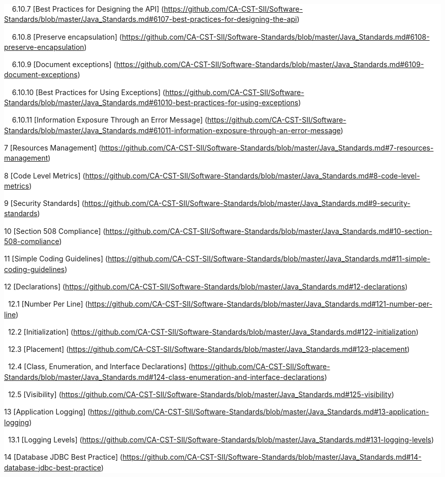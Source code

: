 &nbsp;&nbsp;&nbsp;&nbsp;6.10.7	[Best Practices for Designing the API] (https://github.com/CA-CST-SII/Software-Standards/blob/master/Java_Standards.md#6107-best-practices-for-designing-the-api)


&nbsp;&nbsp;&nbsp;&nbsp;6.10.8	[Preserve encapsulation] (https://github.com/CA-CST-SII/Software-Standards/blob/master/Java_Standards.md#6108-preserve-encapsulation)


&nbsp;&nbsp;&nbsp;&nbsp;6.10.9	[Document exceptions] (https://github.com/CA-CST-SII/Software-Standards/blob/master/Java_Standards.md#6109-document-exceptions)


&nbsp;&nbsp;&nbsp;&nbsp;6.10.10 [Best Practices for Using Exceptions] (https://github.com/CA-CST-SII/Software-Standards/blob/master/Java_Standards.md#61010-best-practices-for-using-exceptions)


&nbsp;&nbsp;&nbsp;&nbsp;6.10.11 [Information Exposure Through an Error Message] (https://github.com/CA-CST-SII/Software-Standards/blob/master/Java_Standards.md#61011-information-exposure-through-an-error-message)

7	[Resources Management] (https://github.com/CA-CST-SII/Software-Standards/blob/master/Java_Standards.md#7-resources-management)

8	[Code Level Metrics] (https://github.com/CA-CST-SII/Software-Standards/blob/master/Java_Standards.md#8-code-level-metrics)

9	[Security Standards] (https://github.com/CA-CST-SII/Software-Standards/blob/master/Java_Standards.md#9-security-standards)

10	[Section 508 Compliance] (https://github.com/CA-CST-SII/Software-Standards/blob/master/Java_Standards.md#10-section-508-compliance)

11	[Simple Coding Guidelines] (https://github.com/CA-CST-SII/Software-Standards/blob/master/Java_Standards.md#11-simple-coding-guidelines)

12	[Declarations] (https://github.com/CA-CST-SII/Software-Standards/blob/master/Java_Standards.md#12-declarations)

&nbsp;&nbsp;12.1	[Number Per Line] (https://github.com/CA-CST-SII/Software-Standards/blob/master/Java_Standards.md#121-number-per-line)

&nbsp;&nbsp;12.2	[Initialization] (https://github.com/CA-CST-SII/Software-Standards/blob/master/Java_Standards.md#122-initialization)

&nbsp;&nbsp;12.3	[Placement] (https://github.com/CA-CST-SII/Software-Standards/blob/master/Java_Standards.md#123-placement)

&nbsp;&nbsp;12.4	[Class, Enumeration, and Interface Declarations] (https://github.com/CA-CST-SII/Software-Standards/blob/master/Java_Standards.md#124-class-enumeration-and-interface-declarations)

&nbsp;&nbsp;12.5	[Visibility] (https://github.com/CA-CST-SII/Software-Standards/blob/master/Java_Standards.md#125-visibility)

13	[Application Logging] (https://github.com/CA-CST-SII/Software-Standards/blob/master/Java_Standards.md#13-application-logging)

&nbsp;&nbsp;13.1	[Logging Levels] (https://github.com/CA-CST-SII/Software-Standards/blob/master/Java_Standards.md#131-logging-levels)

14	[Database JDBC Best Practice] (https://github.com/CA-CST-SII/Software-Standards/blob/master/Java_Standards.md#14-database-jdbc-best-practice)
